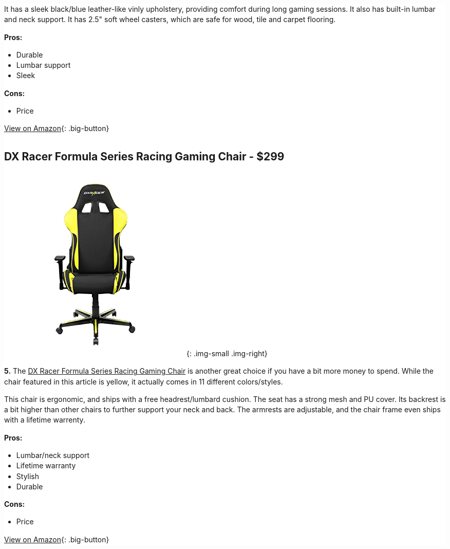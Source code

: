 It has a sleek black/blue leather-like vinly upholstery, providing comfort during long gaming sessions. It also has built-in lumbar and neck support. It has 2.5" soft wheel casters, which are safe for wood, tile and carpet flooring. 

**Pros:** 

* Durable
* Lumbar support
* Sleek 

**Cons:**

* Price 

[View on Amazon](http://amzn.to/2y7h9ga){: .big-button}

## DX Racer Formula Series Racing Gaming Chair - $299
![DX Racer Formula Series Racing Gaming Chair](/img/chair/DX-racer.png){: .img-small .img-right}


**5.** The [DX Racer Formula Series Racing Gaming Chair](http://amzn.to/2xmtRrP) is another great choice if you have a bit more money to spend. While the chair featured in this article is yellow, it actually comes in 11 different colors/styles. 

This chair is ergonomic, and ships with a free headrest/lumbard cushion. The seat has a strong mesh and PU cover. Its backrest is a bit higher than other chairs to further support your neck and back. The armrests are adjustable, and the chair frame even ships with a lifetime warrenty. 

**Pros:**

* Lumbar/neck support
* Lifetime warranty
* Stylish 
* Durable 

**Cons:**

* Price

[View on Amazon](http://amzn.to/2xmtRrP){: .big-button}